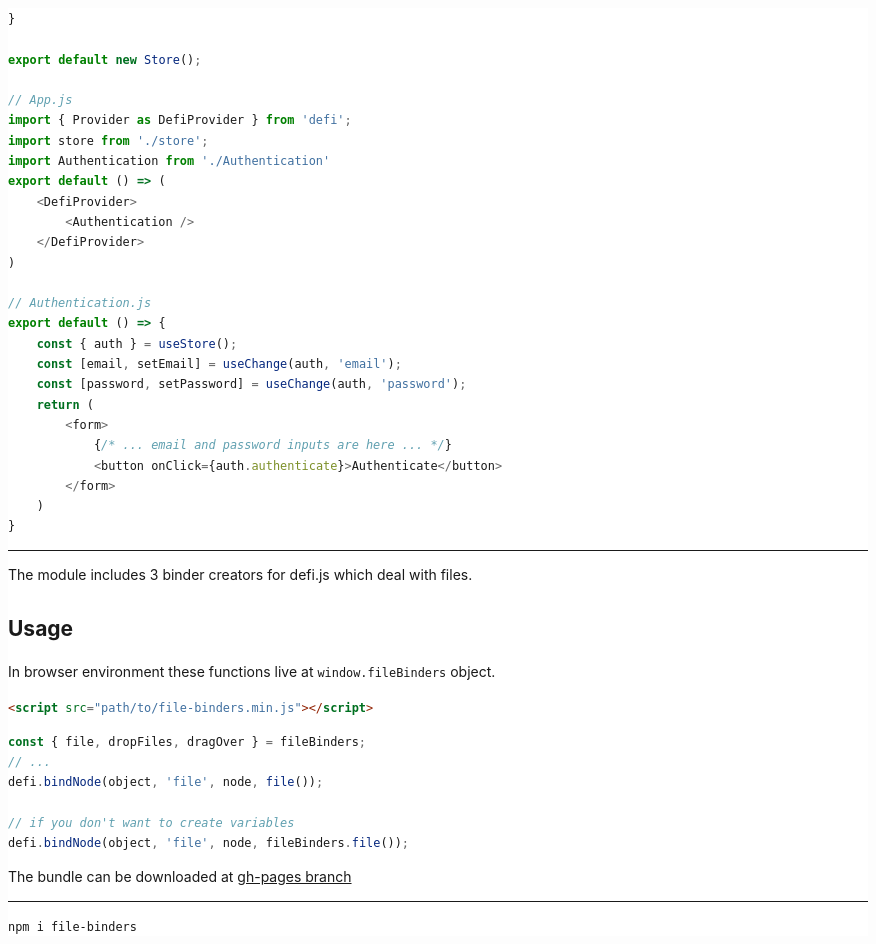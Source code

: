 ```js
}

export default new Store();

// App.js
import { Provider as DefiProvider } from 'defi';
import store from './store';
import Authentication from './Authentication'
export default () => (
	<DefiProvider>
		<Authentication />
	</DefiProvider>
)

// Authentication.js
export default () => {
	const { auth } = useStore();
	const [email, setEmail] = useChange(auth, 'email');
	const [password, setPassword] = useChange(auth, 'password');
	return (
		<form>
			{/* ... email and password inputs are here ... */}
			<button onClick={auth.authenticate}>Authenticate</button>
		</form>
	)	
}

```

--------------------------

The module includes 3 binder creators for defi.js which deal with files.

## Usage
In browser environment these functions live at ``window.fileBinders`` object.
```html
<script src="path/to/file-binders.min.js"></script>
```

```js
const { file, dropFiles, dragOver } = fileBinders;
// ...
defi.bindNode(object, 'file', node, file());

// if you don't want to create variables
defi.bindNode(object, 'file', node, fileBinders.file());
```

The bundle can be downloaded at [gh-pages branch](https://github.com/finom/defi/tree/gh-pages)

-------------

```
npm i file-binders
```
